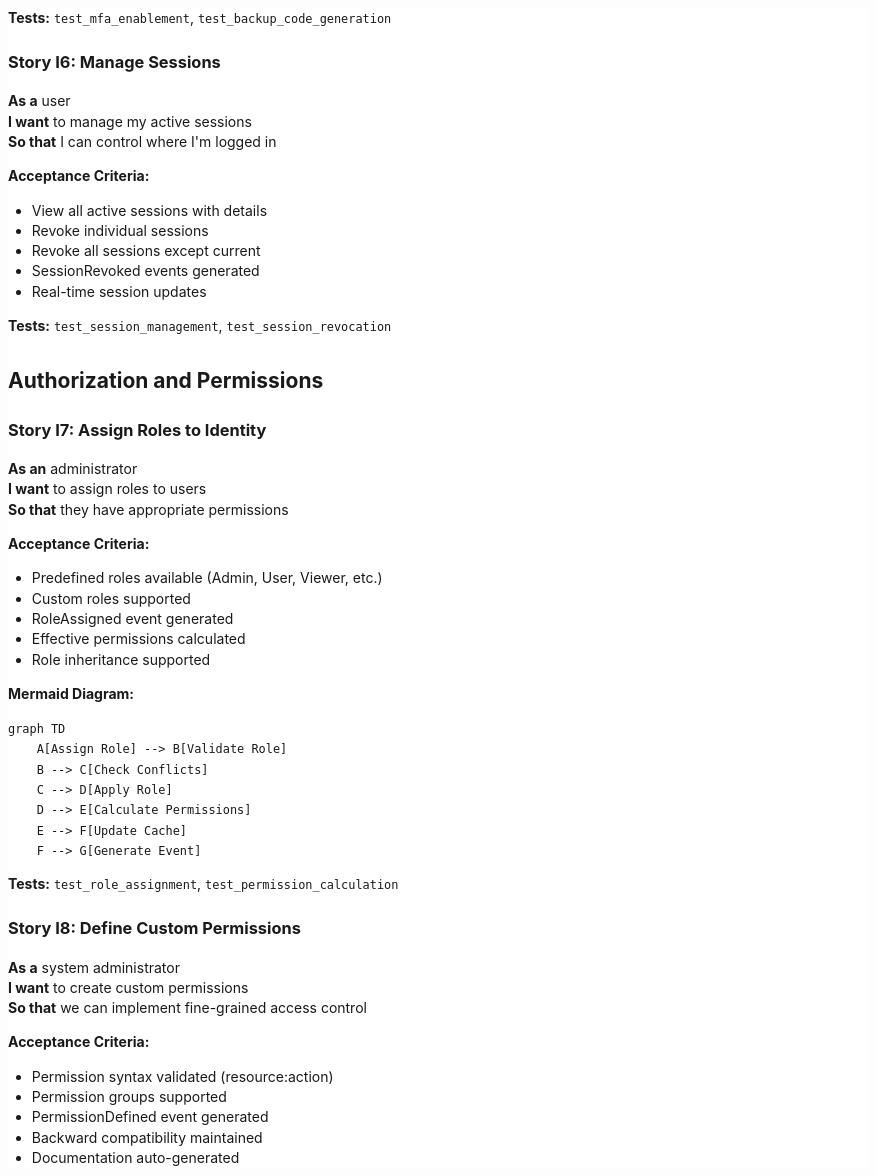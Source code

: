 **Tests:** `test_mfa_enablement`, `test_backup_code_generation`

### Story I6: Manage Sessions
**As a** user  
**I want** to manage my active sessions  
**So that** I can control where I'm logged in

**Acceptance Criteria:**
- View all active sessions with details
- Revoke individual sessions
- Revoke all sessions except current
- SessionRevoked events generated
- Real-time session updates

**Tests:** `test_session_management`, `test_session_revocation`

## Authorization and Permissions

### Story I7: Assign Roles to Identity
**As an** administrator  
**I want** to assign roles to users  
**So that** they have appropriate permissions

**Acceptance Criteria:**
- Predefined roles available (Admin, User, Viewer, etc.)
- Custom roles supported
- RoleAssigned event generated
- Effective permissions calculated
- Role inheritance supported

**Mermaid Diagram:**
```mermaid
graph TD
    A[Assign Role] --> B[Validate Role]
    B --> C[Check Conflicts]
    C --> D[Apply Role]
    D --> E[Calculate Permissions]
    E --> F[Update Cache]
    F --> G[Generate Event]
```

**Tests:** `test_role_assignment`, `test_permission_calculation`

### Story I8: Define Custom Permissions
**As a** system administrator  
**I want** to create custom permissions  
**So that** we can implement fine-grained access control

**Acceptance Criteria:**
- Permission syntax validated (resource:action)
- Permission groups supported
- PermissionDefined event generated
- Backward compatibility maintained
- Documentation auto-generated
